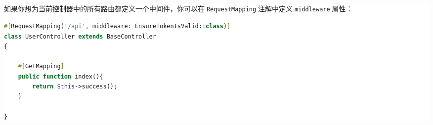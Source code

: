如果你想为当前控制器中的所有路由都定义一个中间件，你可以在 `RequestMapping` 注解中定义 `middleware` 属性：

```php
#[RequestMapping('/api', middleware: EnsureTokenIsValid::class)]
class UserController extends BaseController
{

    #[GetMapping]
    public function index(){
        return $this->success();
    }

}
```
